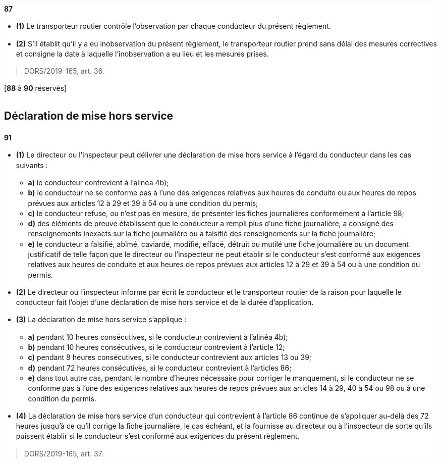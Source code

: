 
**87** 

- **(1)** Le transporteur routier contrôle l’observation par chaque conducteur du présent règlement.

- **(2)** S’il établit qu’il y a eu inobservation du présent règlement, le transporteur routier prend sans délai des mesures correctives et consigne la date à laquelle l’inobservation a eu lieu et les mesures prises.
> DORS/2019-165, art. 36.




[**88** à **90** réservés]



## Déclaration de mise hors service


**91** 

- **(1)** Le directeur ou l’inspecteur peut délivrer une déclaration de mise hors service à l’égard du conducteur dans les cas suivants :
	- **a)** le conducteur contrevient à l’alinéa 4b);
	- **b)** le conducteur ne se conforme pas à l’une des exigences relatives aux heures de conduite ou aux heures de repos prévues aux articles 12 à 29 et 39 à 54 ou à une condition du permis;
	- **c)** le conducteur refuse, ou n’est pas en mesure, de présenter les fiches journalières conformément à l’article 98;
	- **d)** des éléments de preuve établissent que le conducteur a rempli plus d’une fiche journalière, a consigné des renseignements inexacts sur la fiche journalière ou a falsifié des renseignements sur la fiche journalière;
	- **e)** le conducteur a falsifié, abîmé, caviardé, modifié, effacé, détruit ou mutilé une fiche journalière ou un document justificatif de telle façon que le directeur ou l’inspecteur ne peut établir si le conducteur s’est conformé aux exigences relatives aux heures de conduite et aux heures de repos prévues aux articles 12 à 29 et 39 à 54 ou à une condition du permis.

- **(2)** Le directeur ou l’inspecteur informe par écrit le conducteur et le transporteur routier de la raison pour laquelle le conducteur fait l’objet d’une déclaration de mise hors service et de la durée d’application.

- **(3)** La déclaration de mise hors service s’applique :
	- **a)** pendant 10 heures consécutives, si le conducteur contrevient à l’alinéa 4b);
	- **b)** pendant 10 heures consécutives, si le conducteur contrevient à l’article 12;
	- **c)** pendant 8 heures consécutives, si le conducteur contrevient aux articles 13 ou 39;
	- **d)** pendant 72 heures consécutives, si le conducteur contrevient à l’articles 86;
	- **e)** dans tout autre cas, pendant le nombre d’heures nécessaire pour corriger le manquement, si le conducteur ne se conforme pas à l’une des exigences relatives aux heures de repos prévues aux articles 14 à 29, 40 à 54 ou 98 ou à une condition du permis.

- **(4)** La déclaration de mise hors service d’un conducteur qui contrevient à l’article 86 continue de s’appliquer au-delà des 72 heures jusqu’à ce qu’il corrige la fiche journalière, le cas échéant, et la fournisse au directeur ou à l’inspecteur de sorte qu’ils puissent établir si le conducteur s’est conformé aux exigences du présent règlement.
> DORS/2019-165, art. 37.


